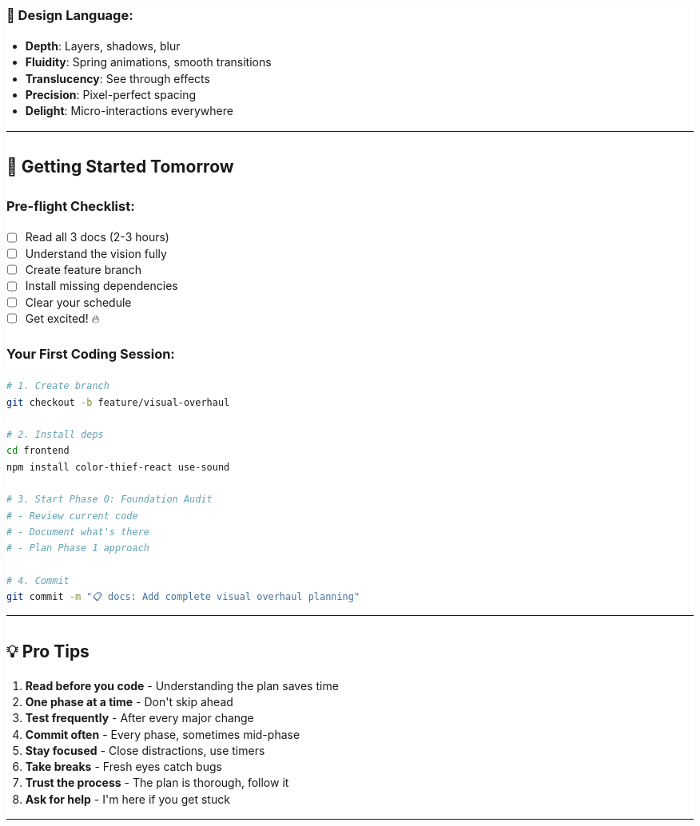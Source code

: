 ### 🎨 Design Language:
- **Depth**: Layers, shadows, blur
- **Fluidity**: Spring animations, smooth transitions
- **Translucency**: See through effects
- **Precision**: Pixel-perfect spacing
- **Delight**: Micro-interactions everywhere

---

## 🚀 Getting Started Tomorrow

### Pre-flight Checklist:
- [ ] Read all 3 docs (2-3 hours)
- [ ] Understand the vision fully
- [ ] Create feature branch
- [ ] Install missing dependencies
- [ ] Clear your schedule
- [ ] Get excited! 🔥

### Your First Coding Session:
```bash
# 1. Create branch
git checkout -b feature/visual-overhaul

# 2. Install deps
cd frontend
npm install color-thief-react use-sound

# 3. Start Phase 0: Foundation Audit
# - Review current code
# - Document what's there
# - Plan Phase 1 approach

# 4. Commit
git commit -m "📋 docs: Add complete visual overhaul planning"
```

---

## 💡 Pro Tips

1. **Read before you code** - Understanding the plan saves time
2. **One phase at a time** - Don't skip ahead
3. **Test frequently** - After every major change
4. **Commit often** - Every phase, sometimes mid-phase
5. **Stay focused** - Close distractions, use timers
6. **Take breaks** - Fresh eyes catch bugs
7. **Trust the process** - The plan is thorough, follow it
8. **Ask for help** - I'm here if you get stuck

---